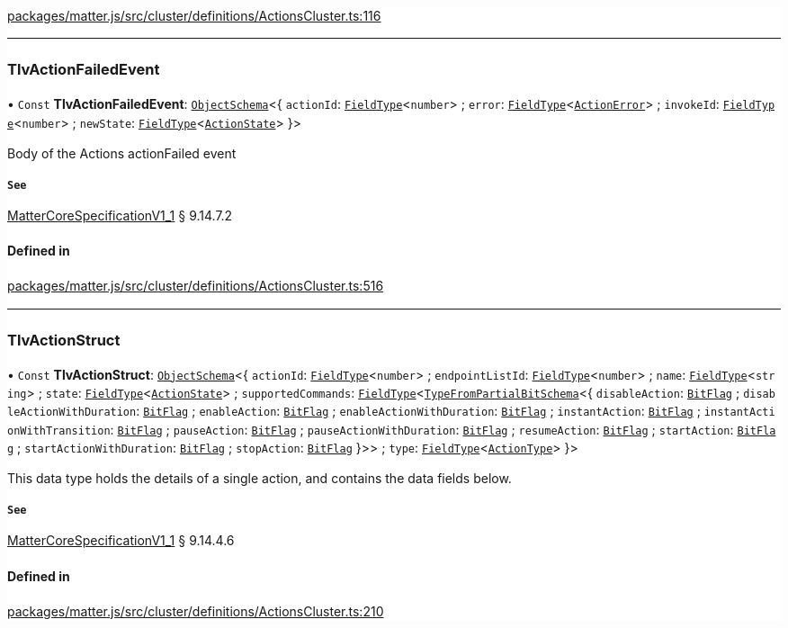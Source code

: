 [packages/matter.js/src/cluster/definitions/ActionsCluster.ts:116](https://github.com/project-chip/matter.js/blob/16d5b0d/packages/matter.js/src/cluster/definitions/ActionsCluster.ts#L116)

___

### TlvActionFailedEvent

• `Const` **TlvActionFailedEvent**: [`ObjectSchema`](../classes/tlv_export.ObjectSchema.md)<{ `actionId`: [`FieldType`](../interfaces/tlv_export.FieldType.md)<`number`\> ; `error`: [`FieldType`](../interfaces/tlv_export.FieldType.md)<[`ActionError`](../enums/cluster_export.Actions.ActionError.md)\> ; `invokeId`: [`FieldType`](../interfaces/tlv_export.FieldType.md)<`number`\> ; `newState`: [`FieldType`](../interfaces/tlv_export.FieldType.md)<[`ActionState`](../enums/cluster_export.Actions.ActionState.md)\>  }\>

Body of the Actions actionFailed event

**`See`**

[MatterCoreSpecificationV1_1](../interfaces/spec_export.MatterCoreSpecificationV1_1.md) § 9.14.7.2

#### Defined in

[packages/matter.js/src/cluster/definitions/ActionsCluster.ts:516](https://github.com/project-chip/matter.js/blob/16d5b0d/packages/matter.js/src/cluster/definitions/ActionsCluster.ts#L516)

___

### TlvActionStruct

• `Const` **TlvActionStruct**: [`ObjectSchema`](../classes/tlv_export.ObjectSchema.md)<{ `actionId`: [`FieldType`](../interfaces/tlv_export.FieldType.md)<`number`\> ; `endpointListId`: [`FieldType`](../interfaces/tlv_export.FieldType.md)<`number`\> ; `name`: [`FieldType`](../interfaces/tlv_export.FieldType.md)<`string`\> ; `state`: [`FieldType`](../interfaces/tlv_export.FieldType.md)<[`ActionState`](../enums/cluster_export.Actions.ActionState.md)\> ; `supportedCommands`: [`FieldType`](../interfaces/tlv_export.FieldType.md)<[`TypeFromPartialBitSchema`](schema_export.md#typefrompartialbitschema)<{ `disableAction`: [`BitFlag`](schema_export.md#bitflag-1) ; `disableActionWithDuration`: [`BitFlag`](schema_export.md#bitflag-1) ; `enableAction`: [`BitFlag`](schema_export.md#bitflag-1) ; `enableActionWithDuration`: [`BitFlag`](schema_export.md#bitflag-1) ; `instantAction`: [`BitFlag`](schema_export.md#bitflag-1) ; `instantActionWithTransition`: [`BitFlag`](schema_export.md#bitflag-1) ; `pauseAction`: [`BitFlag`](schema_export.md#bitflag-1) ; `pauseActionWithDuration`: [`BitFlag`](schema_export.md#bitflag-1) ; `resumeAction`: [`BitFlag`](schema_export.md#bitflag-1) ; `startAction`: [`BitFlag`](schema_export.md#bitflag-1) ; `startActionWithDuration`: [`BitFlag`](schema_export.md#bitflag-1) ; `stopAction`: [`BitFlag`](schema_export.md#bitflag-1)  }\>\> ; `type`: [`FieldType`](../interfaces/tlv_export.FieldType.md)<[`ActionType`](../enums/cluster_export.Actions.ActionType.md)\>  }\>

This data type holds the details of a single action, and contains the data fields below.

**`See`**

[MatterCoreSpecificationV1_1](../interfaces/spec_export.MatterCoreSpecificationV1_1.md) § 9.14.4.6

#### Defined in

[packages/matter.js/src/cluster/definitions/ActionsCluster.ts:210](https://github.com/project-chip/matter.js/blob/16d5b0d/packages/matter.js/src/cluster/definitions/ActionsCluster.ts#L210)
